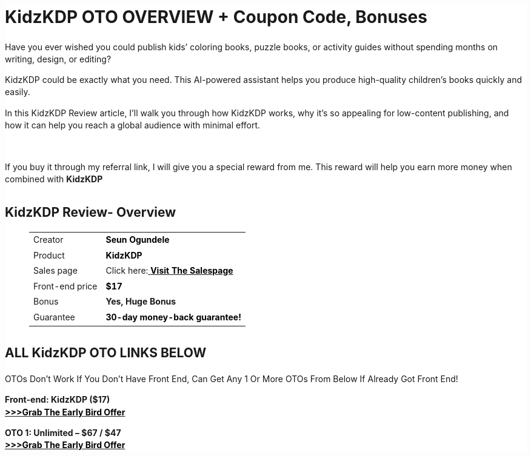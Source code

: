 # KidzKDP OTO OVERVIEW + Coupon Code, Bonuses


<p>Have you ever wished you could publish kids’ coloring books, puzzle books, or activity guides without spending months on writing, design, or editing?</p>



<p>KidzKDP could be exactly what you need. This AI-powered assistant helps you produce high-quality children’s books quickly and easily.</p>



<p>In this KidzKDP Review article, I’ll walk you through how KidzKDP works, why it’s so appealing for low-content publishing, and how it can help you reach a global audience with minimal effort.</p>



<figure class="wp-block-image aligncenter size-full is-resized"><img src="https://inbeereview.com/wp-content/uploads/2025/01/kidzkdp-review.png" alt="" class="wp-image-1328" style="width:398px;height:auto"/></figure>



<p>If you buy it through my referral link, I will give you a special reward from me. This reward will help you earn more money when combined with <strong>KidzKDP</strong></p>



<h2 class="wp-block-heading"><strong>KidzKDP</strong> <strong>Review- Overview</strong></h2>



<figure class="wp-block-table"><table><tbody><tr><td>Creator</td><td><strong><strong><mark style="background-color:rgba(0, 0, 0, 0)" class="has-inline-color has-vivid-green-cyan-color">Seun Ogundele</mark></strong></strong></td></tr><tr><td>Product</td><td><strong><mark style="background-color:rgba(0, 0, 0, 0)" class="has-inline-color has-vivid-purple-color">KidzKDP</mark></strong></td></tr><tr><td>Sales page</td><td>Click here:<a href="https://warriorplus.com/o2/a/yg5q9kh/0"> </a><strong><a href="https://warriorplus.com/o2/a/sh8mhw0/0" target="_blank" rel="noreferrer noopener"><mark style="background-color:rgba(0, 0, 0, 0)" class="has-inline-color has-vivid-cyan-blue-color">Visit The Salespage</mark></a></strong></td></tr><tr><td>Front-end price</td><td><strong><mark style="background-color:rgba(0, 0, 0, 0)" class="has-inline-color has-vivid-red-color">$17</mark></strong></td></tr><tr><td>Bonus</td><td><strong>Yes, Huge Bonus</strong></td></tr><tr><td>Guarantee</td><td><strong><mark style="background-color:rgba(0, 0, 0, 0)" class="has-inline-color has-luminous-vivid-orange-color">30-day money-back guarantee!</mark></strong></td></tr></tbody></table></figure>



<h2 class="wp-block-heading"><strong>ALL <strong>KidzKDP</strong></strong> <strong>OTO LINKS BELOW</strong></h2>



<p>OTOs Don’t Work If You Don’t Have Front End, Can Get Any 1 Or More OTOs From Below If Already Got Front End!</p>



<p><strong>Front-end: KidzKDP ($17)</strong><br><strong><a href="https://warriorplus.com/o2/a/sh8mhw0/0" target="_blank" rel="noreferrer noopener"><mark style="background-color:rgba(0, 0, 0, 0)" class="has-inline-color has-vivid-cyan-blue-color">>>>Grab The Early Bird Offer</mark></a></strong></p>



<p><strong><strong>OTO 1: Unlimited – $67 / $47</strong></strong><br><strong><a href="https://warriorplus.com/o2/a/sh8mhw0/0" target="_blank" rel="noreferrer noopener"><mark style="background-color:rgba(0, 0, 0, 0)" class="has-inline-color has-vivid-cyan-blue-color">>>>Grab The Early Bird Offer</mark></a></strong></p>
